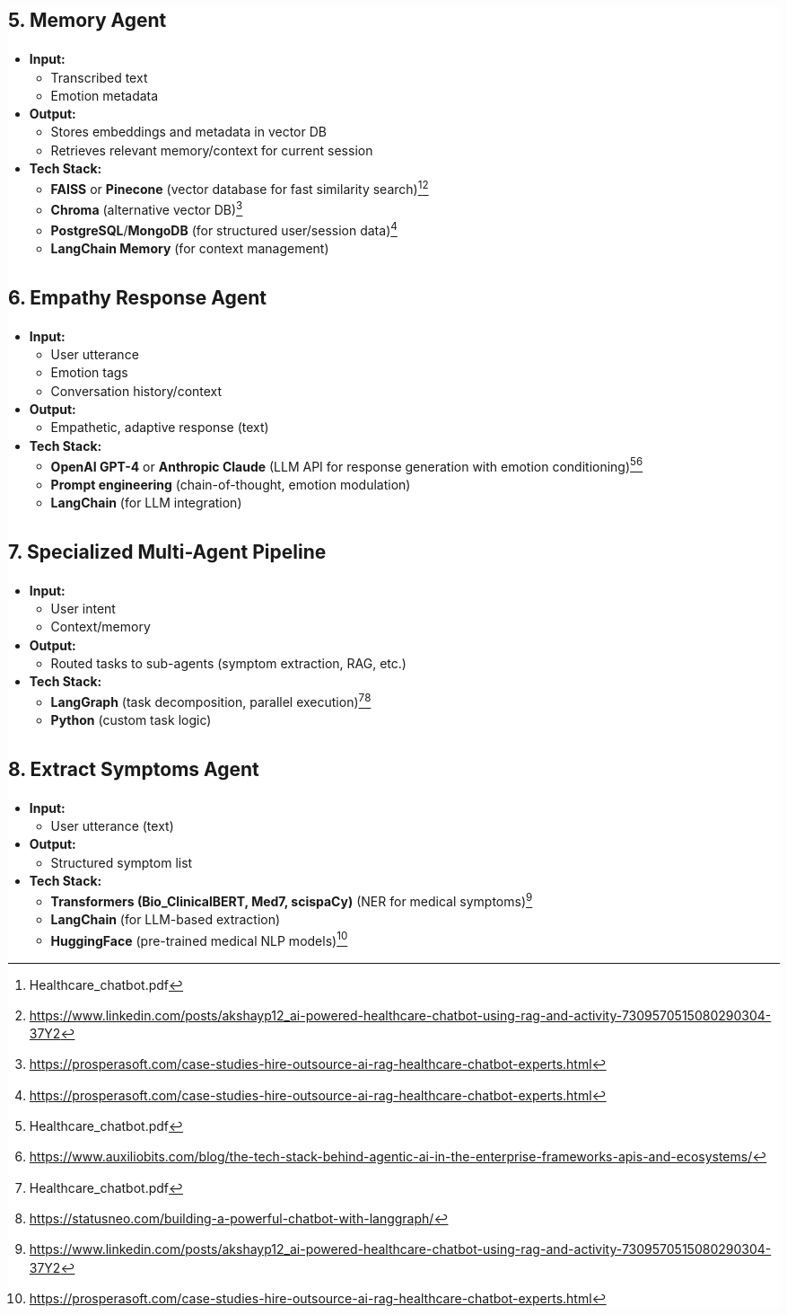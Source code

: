 
## 5. **Memory Agent**

- **Input:**
    - Transcribed text
    - Emotion metadata
- **Output:**
    - Stores embeddings and metadata in vector DB
    - Retrieves relevant memory/context for current session
- **Tech Stack:**
    - **FAISS** or **Pinecone** (vector database for fast similarity search)[^1][^4]
    - **Chroma** (alternative vector DB)[^5]
    - **PostgreSQL**/**MongoDB** (for structured user/session data)[^5]
    - **LangChain Memory** (for context management)


## 6. **Empathy Response Agent**

- **Input:**
    - User utterance
    - Emotion tags
    - Conversation history/context
- **Output:**
    - Empathetic, adaptive response (text)
- **Tech Stack:**
    - **OpenAI GPT-4** or **Anthropic Claude** (LLM API for response generation with emotion conditioning)[^1][^6]
    - **Prompt engineering** (chain-of-thought, emotion modulation)
    - **LangChain** (for LLM integration)


## 7. **Specialized Multi-Agent Pipeline**

- **Input:**
    - User intent
    - Context/memory
- **Output:**
    - Routed tasks to sub-agents (symptom extraction, RAG, etc.)
- **Tech Stack:**
    - **LangGraph** (task decomposition, parallel execution)[^1][^2]
    - **Python** (custom task logic)


## 8. **Extract Symptoms Agent**

- **Input:**
    - User utterance (text)
- **Output:**
    - Structured symptom list
- **Tech Stack:**
    - **Transformers (Bio_ClinicalBERT, Med7, scispaCy)** (NER for medical symptoms)[^4]
    - **LangChain** (for LLM-based extraction)
    - **HuggingFace** (pre-trained medical NLP models)[^5]


[^1]: Healthcare_chatbot.pdf
[^2]: https://statusneo.com/building-a-powerful-chatbot-with-langgraph/
[^3]: https://arxiv.org/html/2405.04777v1
[^4]: https://www.linkedin.com/posts/akshayp12_ai-powered-healthcare-chatbot-using-rag-and-activity-7309570515080290304-37Y2
[^5]: https://prosperasoft.com/case-studies-hire-outsource-ai-rag-healthcare-chatbot-experts.html
[^6]: https://www.auxiliobits.com/blog/the-tech-stack-behind-agentic-ai-in-the-enterprise-frameworks-apis-and-ecosystems/
[^7]: https://realpython.com/build-llm-rag-chatbot-with-langchain/
[^8]: ChatBot_Healthcare_flow.jpg
[^9]: https://www.xenonstack.com/blog/ai-agent-infrastructure-stack
[^10]: https://github.com/taherfattahi/langgraph-medical-ai-assistant
[^11]: https://codewave.com/insights/agentic-ai-frameworks-architecture/
[^12]: https://www.openxcell.com/blog/agentic-rag/
[^13]: https://www.xenonstack.com/blog/chatbot-agentic-ai
[^14]: https://arxiv.org/html/2406.15942v1
[^15]: https://blogs.oracle.com/ai-and-datascience/post/ai-health-mixtral-oracle-23ai-rag-langchain-streamlit
[^16]: https://www.jetir.org/papers/JETIR2404G13.pdf
[^17]: https://lftechnology.com/blog/create-llm-chatbot-using-langchain
[^18]: https://techifysolutions.com/blog/building-a-multi-agent-chatbot-with-langgraph/
[^19]: https://pubmed.ncbi.nlm.nih.gov/31438108/